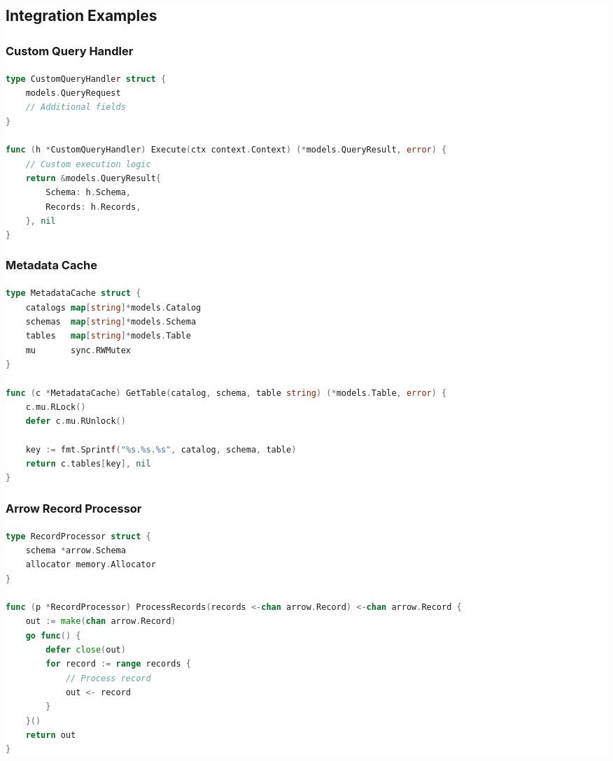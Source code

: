 ## Integration Examples

### Custom Query Handler

```go
type CustomQueryHandler struct {
    models.QueryRequest
    // Additional fields
}

func (h *CustomQueryHandler) Execute(ctx context.Context) (*models.QueryResult, error) {
    // Custom execution logic
    return &models.QueryResult{
        Schema: h.Schema,
        Records: h.Records,
    }, nil
}
```

### Metadata Cache

```go
type MetadataCache struct {
    catalogs map[string]*models.Catalog
    schemas  map[string]*models.Schema
    tables   map[string]*models.Table
    mu       sync.RWMutex
}

func (c *MetadataCache) GetTable(catalog, schema, table string) (*models.Table, error) {
    c.mu.RLock()
    defer c.mu.RUnlock()
    
    key := fmt.Sprintf("%s.%s.%s", catalog, schema, table)
    return c.tables[key], nil
}
```

### Arrow Record Processor

```go
type RecordProcessor struct {
    schema *arrow.Schema
    allocator memory.Allocator
}

func (p *RecordProcessor) ProcessRecords(records <-chan arrow.Record) <-chan arrow.Record {
    out := make(chan arrow.Record)
    go func() {
        defer close(out)
        for record := range records {
            // Process record
            out <- record
        }
    }()
    return out
}
```

